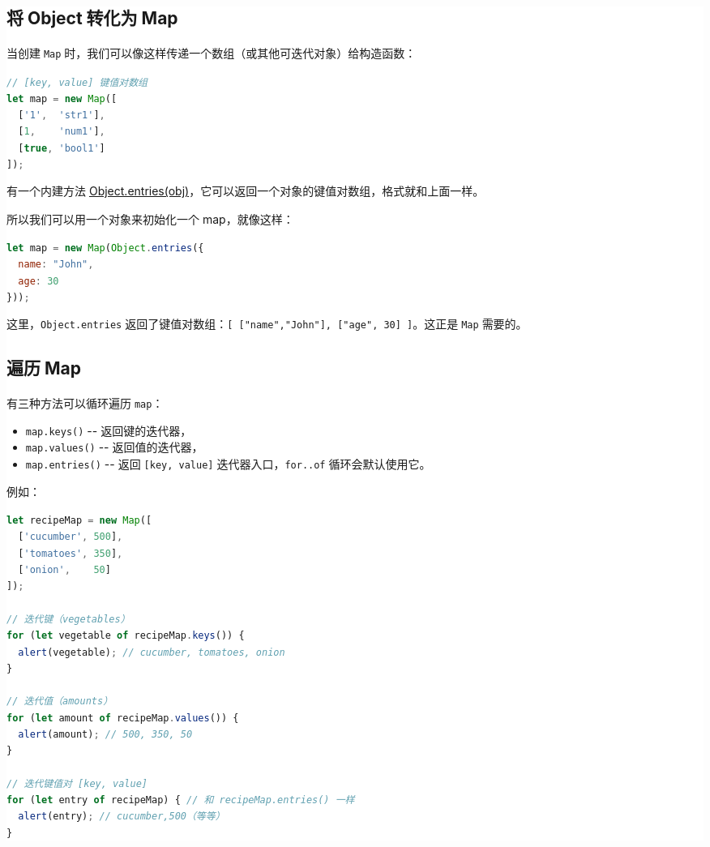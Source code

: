 ## 将 Object 转化为 Map

当创建 `Map` 时，我们可以像这样传递一个数组（或其他可迭代对象）给构造函数：

```js
// [key, value] 键值对数组
let map = new Map([
  ['1',  'str1'],
  [1,    'num1'],
  [true, 'bool1']
]);
```

有一个内建方法 [Object.entries(obj)](mdn:js/Object/entries)，它可以返回一个对象的键值对数组，格式就和上面一样。

所以我们可以用一个对象来初始化一个 map，就像这样：

```js
let map = new Map(Object.entries({
  name: "John",
  age: 30
}));
```

这里，`Object.entries` 返回了键值对数组：`[ ["name","John"], ["age", 30] ]`。这正是 `Map` 需要的。

## 遍历 Map

有三种方法可以循环遍历 `map`：

- `map.keys()` -- 返回键的迭代器，
- `map.values()` -- 返回值的迭代器，
- `map.entries()` -- 返回 `[key, value]` 迭代器入口，`for..of` 循环会默认使用它。

例如：

```js run
let recipeMap = new Map([
  ['cucumber', 500],
  ['tomatoes', 350],
  ['onion',    50]
]);

// 迭代键（vegetables）
for (let vegetable of recipeMap.keys()) {
  alert(vegetable); // cucumber, tomatoes, onion
}

// 迭代值（amounts）
for (let amount of recipeMap.values()) {
  alert(amount); // 500, 350, 50
}

// 迭代键值对 [key, value]
for (let entry of recipeMap) { // 和 recipeMap.entries() 一样
  alert(entry); // cucumber,500（等等）
}
```
